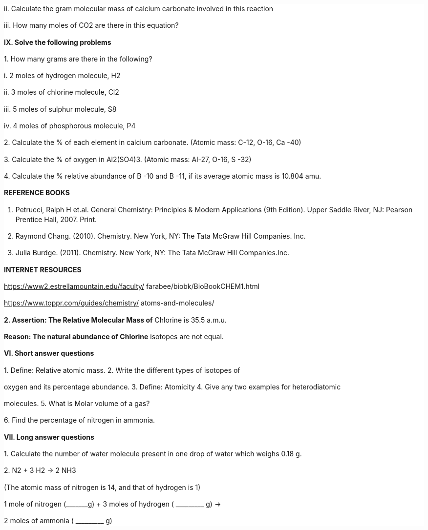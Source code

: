 ii. Calculate the gram molecular mass of calcium carbonate involved in this reaction

iii. How many moles of CO2 are there in this equation?

**IX. Solve the following problems**

1\. How many grams are there in the following?

i. 2 moles of hydrogen molecule, H2

ii. 3 moles of chlorine molecule, Cl2

iii. 5 moles of sulphur molecule, S8

iv. 4 moles of phosphorous molecule, P4

2\. Calculate the % of each element in calcium carbonate. (Atomic mass: C-12, O-16, Ca -40)

3\. Calculate the % of oxygen in Al2(SO4)3. (Atomic mass: Al-27, O-16, S -32)

4\. Calculate the % relative abundance of B -10 and B -11, if its average atomic mass is 10.804 amu.

**REFERENCE BOOKS**

1) Petrucci, Ralph H et.al. General Chemistry: Principles & Modern Applications (9th Edition). Upper Saddle River, NJ: Pearson Prentice Hall, 2007. Print.

2) Raymond Chang. (2010). Chemistry. New York, NY: The Tata McGraw Hill Companies. Inc.

3) Julia Burdge. (2011). Chemistry. New York, NY: The Tata McGraw Hill Companies.Inc.

**INTERNET RESOURCES**

https://www2.estrellamountain.edu/faculty/ farabee/biobk/BioBookCHEM1.html

https://www.toppr.com/guides/chemistry/ atoms-and-molecules/

**2\. Assertion: The Relative Molecular Mass of** Chlorine is 35.5 a.m.u.

**Reason: The natural abundance of Chlorine** isotopes are not equal.

**VI. Short answer questions**

1\. Define: Relative atomic mass. 2. Write the different types of isotopes of

oxygen and its percentage abundance. 3. Define: Atomicity 4. Give any two examples for heterodiatomic

molecules. 5. What is Molar volume of a gas?

6\. Find the percentage of nitrogen in ammonia.

**VII. Long answer questions**

1\. Calculate the number of water molecule present in one drop of water which weighs 0.18 g.

2\. N2 + 3 H2 → 2 NH3

(The atomic mass of nitrogen is 14, and that of hydrogen is 1)

1 mole of nitrogen (\_\_\_\_\_\_\_g) + 3 moles of hydrogen ( \_\_\_\_\_\_\_\_\_ g) →

2 moles of ammonia ( \_\_\_\_\_\_\_\_\_ g)
